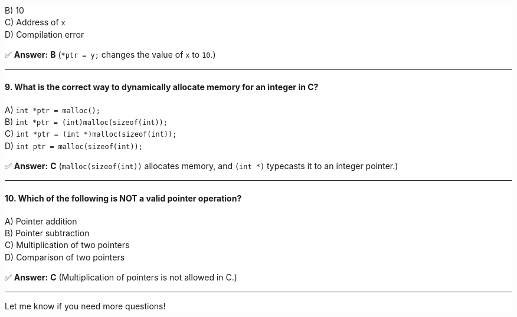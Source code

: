 B) 10  
C) Address of `x`  
D) Compilation error  

✅ **Answer:** **B** (`*ptr = y;` changes the value of `x` to `10`.)  

---

#### **9. What is the correct way to dynamically allocate memory for an integer in C?**  
A) `int *ptr = malloc();`  
B) `int *ptr = (int)malloc(sizeof(int));`  
C) `int *ptr = (int *)malloc(sizeof(int));`  
D) `int ptr = malloc(sizeof(int));`  

✅ **Answer:** **C** (`malloc(sizeof(int))` allocates memory, and `(int *)` typecasts it to an integer pointer.)  

---

#### **10. Which of the following is NOT a valid pointer operation?**  
A) Pointer addition  
B) Pointer subtraction  
C) Multiplication of two pointers  
D) Comparison of two pointers  

✅ **Answer:** **C** (Multiplication of pointers is not allowed in C.)  

---

Let me know if you need more questions!

